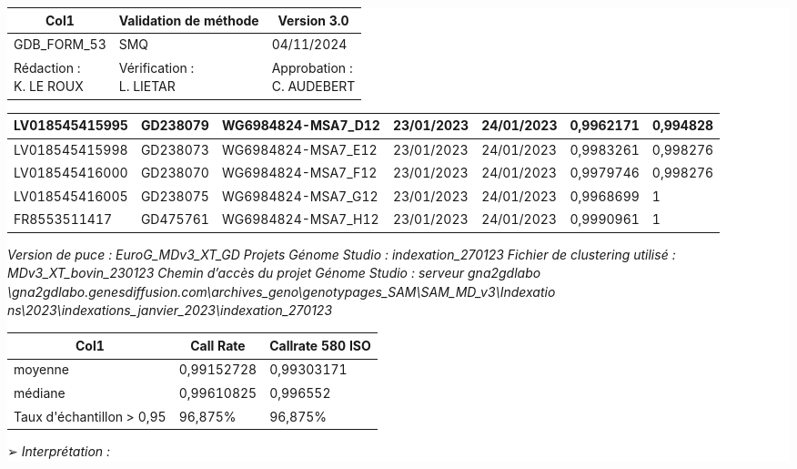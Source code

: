 |Col1|Validation de méthode|Version 3.0|
|---|---|---|
|GDB_FORM_53|SMQ|04/11/2024|
|Rédaction :<br>K. LE ROUX|Vérification :<br>L. LIETAR|Approbation :<br>C. AUDEBERT|


|LV018545415995|GD238079|WG6984824-MSA7_D12|23/01/2023|24/01/2023|0,9962171|0,994828|
|---|---|---|---|---|---|---|
|LV018545415998|GD238073|WG6984824-MSA7_E12|23/01/2023|24/01/2023|0,9983261|0,998276|
|LV018545416000|GD238070|WG6984824-MSA7_F12|23/01/2023|24/01/2023|0,9979746|0,998276|
|LV018545416005|GD238075|WG6984824-MSA7_G12|23/01/2023|24/01/2023|0,9968699|1|
|FR8553511417|GD475761|WG6984824-MSA7_H12|23/01/2023|24/01/2023|0,9990961|1|


_Version de puce : EuroG_MDv3_XT_GD_
_Projets Génome Studio : indexation_270123_
_Fichier de clustering utilisé : MDv3_XT_bovin_230123_
_Chemin d’accès du projet Génome Studio : serveur gna2gdlabo_
_\\gna2gdlabo.genesdiffusion.com\archives_geno\genotypages_SAM\SAM_MD_v3\Indexatio_
_ns\2023\indexations_janvier_2023\indexation_270123_

|Col1|Call Rate|Callrate 580 ISO|
|---|---|---|
|moyenne|0,99152728|0,99303171|
|médiane|0,99610825|0,996552|
|Taux d'échantillon > 0,95|96,875%|96,875%|



➢ _Interprétation :_
